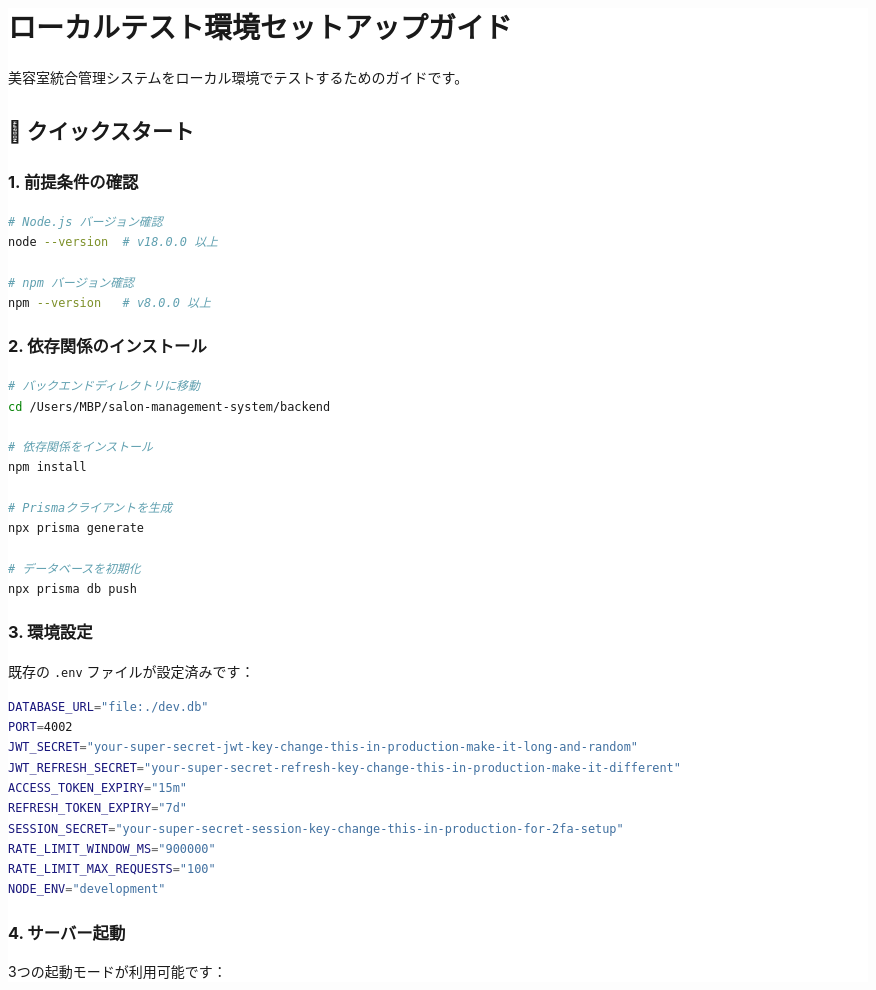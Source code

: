 # ローカルテスト環境セットアップガイド

美容室統合管理システムをローカル環境でテストするためのガイドです。

## 🚀 クイックスタート

### 1. 前提条件の確認

```bash
# Node.js バージョン確認
node --version  # v18.0.0 以上

# npm バージョン確認
npm --version   # v8.0.0 以上
```

### 2. 依存関係のインストール

```bash
# バックエンドディレクトリに移動
cd /Users/MBP/salon-management-system/backend

# 依存関係をインストール
npm install

# Prismaクライアントを生成
npx prisma generate

# データベースを初期化
npx prisma db push
```

### 3. 環境設定

既存の `.env` ファイルが設定済みです：

```bash
DATABASE_URL="file:./dev.db"
PORT=4002
JWT_SECRET="your-super-secret-jwt-key-change-this-in-production-make-it-long-and-random"
JWT_REFRESH_SECRET="your-super-secret-refresh-key-change-this-in-production-make-it-different"
ACCESS_TOKEN_EXPIRY="15m"
REFRESH_TOKEN_EXPIRY="7d"
SESSION_SECRET="your-super-secret-session-key-change-this-in-production-for-2fa-setup"
RATE_LIMIT_WINDOW_MS="900000"
RATE_LIMIT_MAX_REQUESTS="100"
NODE_ENV="development"
```

### 4. サーバー起動

3つの起動モードが利用可能です：
